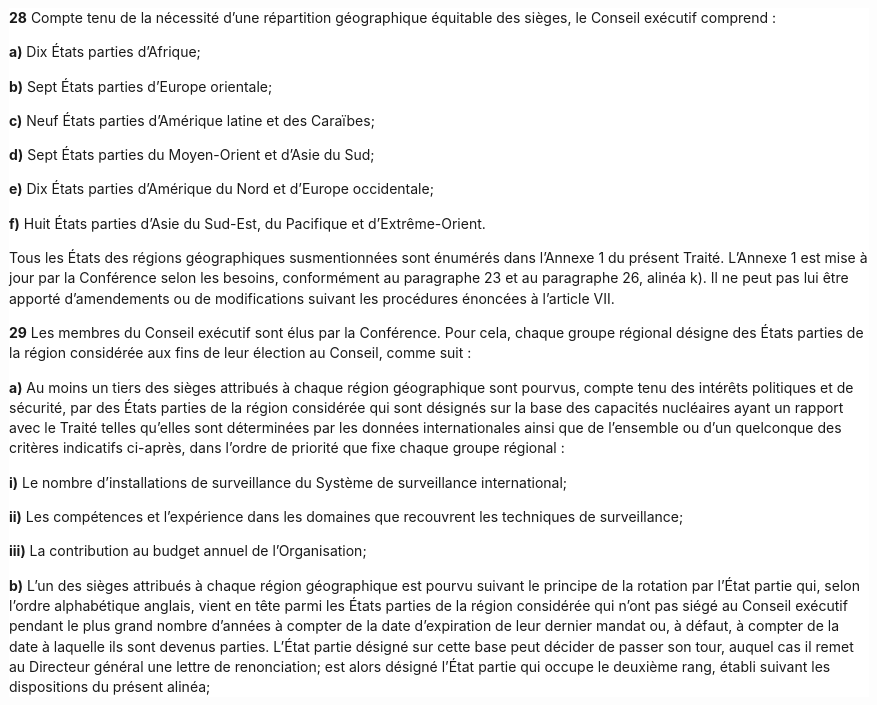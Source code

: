 

**28** Compte tenu de la nécessité d’une répartition géographique équitable des sièges, le Conseil exécutif comprend :

**a)** Dix États parties d’Afrique;



**b)** Sept États parties d’Europe orientale;



**c)** Neuf États parties d’Amérique latine et des Caraïbes;



**d)** Sept États parties du Moyen-Orient et d’Asie du Sud;



**e)** Dix États parties d’Amérique du Nord et d’Europe occidentale;



**f)** Huit États parties d’Asie du Sud-Est, du Pacifique et d’Extrême-Orient.



Tous les États des régions géographiques susmentionnées sont énumérés dans l’Annexe 1 du présent Traité. L’Annexe 1 est mise à jour par la Conférence selon les besoins, conformément au paragraphe 23 et au paragraphe 26, alinéa k). Il ne peut pas lui être apporté d’amendements ou de modifications suivant les procédures énoncées à l’article VII.





**29** Les membres du Conseil exécutif sont élus par la Conférence. Pour cela, chaque groupe régional désigne des États parties de la région considérée aux fins de leur élection au Conseil, comme suit :

**a)** Au moins un tiers des sièges attribués à chaque région géographique sont pourvus, compte tenu des intérêts politiques et de sécurité, par des États parties de la région considérée qui sont désignés sur la base des capacités nucléaires ayant un rapport avec le Traité telles qu’elles sont déterminées par les données internationales ainsi que de l’ensemble ou d’un quelconque des critères indicatifs ci-après, dans l’ordre de priorité que fixe chaque groupe régional :

**i)** Le nombre d’installations de surveillance du Système de surveillance international;



**ii)** Les compétences et l’expérience dans les domaines que recouvrent les techniques de surveillance;



**iii)** La contribution au budget annuel de l’Organisation;





**b)** L’un des sièges attribués à chaque région géographique est pourvu suivant le principe de la rotation par l’État partie qui, selon l’ordre alphabétique anglais, vient en tête parmi les États parties de la région considérée qui n’ont pas siégé au Conseil exécutif pendant le plus grand nombre d’années à compter de la date d’expiration de leur dernier mandat ou, à défaut, à compter de la date à laquelle ils sont devenus parties. L’État partie désigné sur cette base peut décider de passer son tour, auquel cas il remet au Directeur général une lettre de renonciation; est alors désigné l’État partie qui occupe le deuxième rang, établi suivant les dispositions du présent alinéa;
